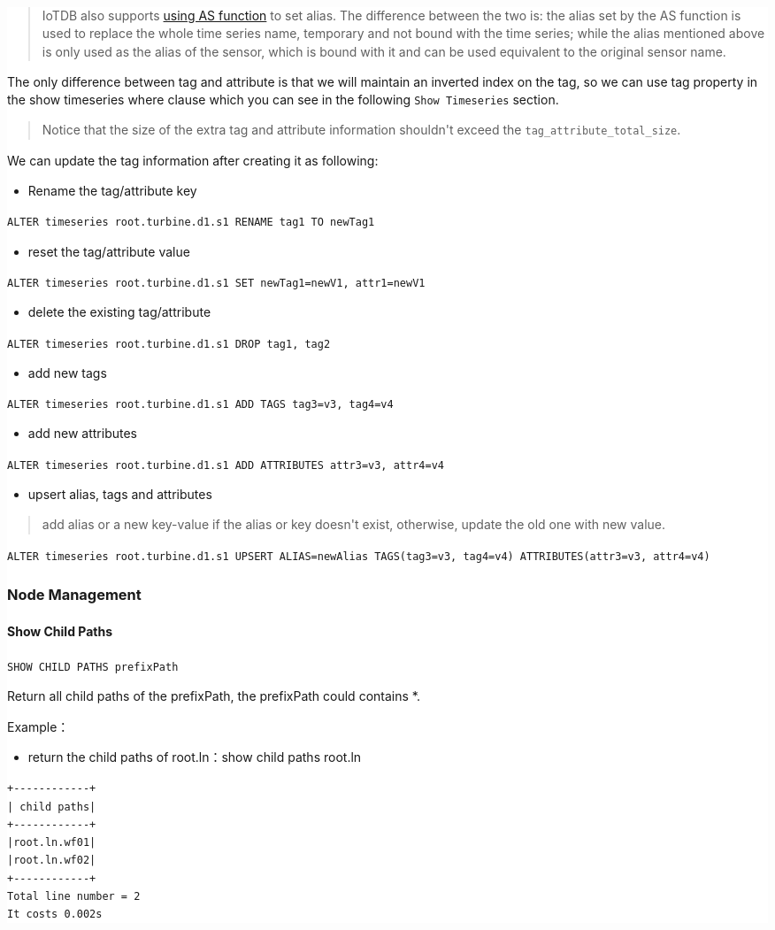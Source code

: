 > IoTDB also supports [using AS function](../Appendix/DML-Data-Manipulation-Language.md) to set alias. The difference between the two is: the alias set by the AS function is used to replace the whole time series name, temporary and not bound with the time series; while the alias mentioned above is only used as the alias of the sensor, which is bound with it and can be used equivalent to the original sensor name.

The only difference between tag and attribute is that we will maintain an inverted index on the tag, so we can use tag property in the show timeseries where clause which you can see in the following `Show Timeseries` section.

> Notice that the size of the extra tag and attribute information shouldn't exceed the `tag_attribute_total_size`.

We can update the tag information after creating it as following:

* Rename the tag/attribute key
```
ALTER timeseries root.turbine.d1.s1 RENAME tag1 TO newTag1
```
* reset the tag/attribute value
```
ALTER timeseries root.turbine.d1.s1 SET newTag1=newV1, attr1=newV1
```
* delete the existing tag/attribute
```
ALTER timeseries root.turbine.d1.s1 DROP tag1, tag2
```
* add new tags
```
ALTER timeseries root.turbine.d1.s1 ADD TAGS tag3=v3, tag4=v4
```
* add new attributes
```
ALTER timeseries root.turbine.d1.s1 ADD ATTRIBUTES attr3=v3, attr4=v4
```
* upsert alias, tags and attributes
> add alias or a new key-value if the alias or key doesn't exist, otherwise, update the old one with new value.
```
ALTER timeseries root.turbine.d1.s1 UPSERT ALIAS=newAlias TAGS(tag3=v3, tag4=v4) ATTRIBUTES(attr3=v3, attr4=v4)
```

### Node Management
#### Show Child Paths

```
SHOW CHILD PATHS prefixPath
```

Return all child paths of the prefixPath, the prefixPath could contains *.

Example：

* return the child paths of root.ln：show child paths root.ln

```
+------------+
| child paths|
+------------+
|root.ln.wf01|
|root.ln.wf02|
+------------+
Total line number = 2
It costs 0.002s
```
